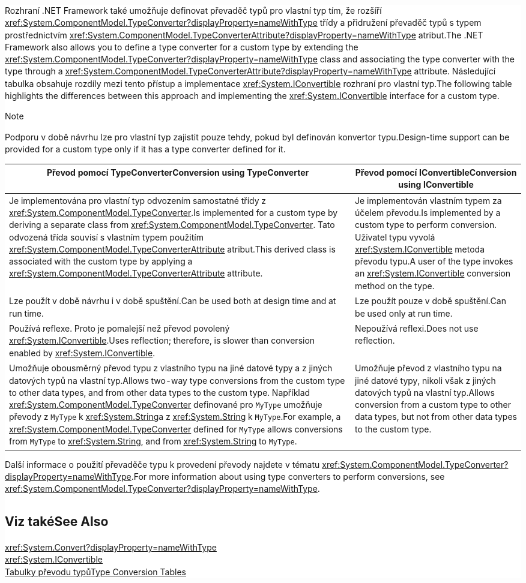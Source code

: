  <span data-ttu-id="3fe9b-224">Rozhraní .NET Framework také umožňuje definovat převaděč typů pro vlastní typ tím, že rozšíří <xref:System.ComponentModel.TypeConverter?displayProperty=nameWithType> třídy a přidružení převaděč typů s typem prostřednictvím <xref:System.ComponentModel.TypeConverterAttribute?displayProperty=nameWithType> atribut.</span><span class="sxs-lookup"><span data-stu-id="3fe9b-224">The .NET Framework also allows you to define a type converter for a custom type by extending the <xref:System.ComponentModel.TypeConverter?displayProperty=nameWithType> class and associating the type converter with the type through a <xref:System.ComponentModel.TypeConverterAttribute?displayProperty=nameWithType> attribute.</span></span> <span data-ttu-id="3fe9b-225">Následující tabulka obsahuje rozdíly mezi tento přístup a implementace <xref:System.IConvertible> rozhraní pro vlastní typ.</span><span class="sxs-lookup"><span data-stu-id="3fe9b-225">The following table highlights the differences between this approach and implementing the <xref:System.IConvertible> interface for a custom type.</span></span>  
  
> [!NOTE]
>  <span data-ttu-id="3fe9b-226">Podporu v době návrhu lze pro vlastní typ zajistit pouze tehdy, pokud byl definován konvertor typu.</span><span class="sxs-lookup"><span data-stu-id="3fe9b-226">Design-time support can be provided for a custom type only if it has a type converter defined for it.</span></span>  
  
|<span data-ttu-id="3fe9b-227">Převod pomocí TypeConverter</span><span class="sxs-lookup"><span data-stu-id="3fe9b-227">Conversion using TypeConverter</span></span>|<span data-ttu-id="3fe9b-228">Převod pomocí IConvertible</span><span class="sxs-lookup"><span data-stu-id="3fe9b-228">Conversion using IConvertible</span></span>|  
|------------------------------------|-----------------------------------|  
|<span data-ttu-id="3fe9b-229">Je implementována pro vlastní typ odvozením samostatné třídy z <xref:System.ComponentModel.TypeConverter>.</span><span class="sxs-lookup"><span data-stu-id="3fe9b-229">Is implemented for a custom type by deriving a separate class from <xref:System.ComponentModel.TypeConverter>.</span></span> <span data-ttu-id="3fe9b-230">Tato odvozená třída souvisí s vlastním typem použitím <xref:System.ComponentModel.TypeConverterAttribute> atribut.</span><span class="sxs-lookup"><span data-stu-id="3fe9b-230">This derived class is associated with the custom type by applying a <xref:System.ComponentModel.TypeConverterAttribute> attribute.</span></span>|<span data-ttu-id="3fe9b-231">Je implementován vlastním typem za účelem převodu.</span><span class="sxs-lookup"><span data-stu-id="3fe9b-231">Is implemented by a custom type to perform conversion.</span></span> <span data-ttu-id="3fe9b-232">Uživatel typu vyvolá <xref:System.IConvertible> metoda převodu typu.</span><span class="sxs-lookup"><span data-stu-id="3fe9b-232">A user of the type invokes an <xref:System.IConvertible> conversion method on the type.</span></span>|  
|<span data-ttu-id="3fe9b-233">Lze použít v době návrhu i v době spuštění.</span><span class="sxs-lookup"><span data-stu-id="3fe9b-233">Can be used both at design time and at run time.</span></span>|<span data-ttu-id="3fe9b-234">Lze použít pouze v době spuštění.</span><span class="sxs-lookup"><span data-stu-id="3fe9b-234">Can be used only at run time.</span></span>|  
|<span data-ttu-id="3fe9b-235">Používá reflexe. Proto je pomalejší než převod povolený <xref:System.IConvertible>.</span><span class="sxs-lookup"><span data-stu-id="3fe9b-235">Uses reflection; therefore, is slower than conversion enabled by <xref:System.IConvertible>.</span></span>|<span data-ttu-id="3fe9b-236">Nepoužívá reflexi.</span><span class="sxs-lookup"><span data-stu-id="3fe9b-236">Does not use reflection.</span></span>|  
|<span data-ttu-id="3fe9b-237">Umožňuje obousměrný převod typu z vlastního typu na jiné datové typy a z jiných datových typů na vlastní typ.</span><span class="sxs-lookup"><span data-stu-id="3fe9b-237">Allows two-way type conversions from the custom type to other data types, and from other data types to the custom type.</span></span> <span data-ttu-id="3fe9b-238">Například <xref:System.ComponentModel.TypeConverter> definované pro `MyType` umožňuje převody z `MyType` k <xref:System.String>a z <xref:System.String> k `MyType`.</span><span class="sxs-lookup"><span data-stu-id="3fe9b-238">For example, a <xref:System.ComponentModel.TypeConverter> defined for `MyType` allows conversions from `MyType` to <xref:System.String>, and from <xref:System.String> to `MyType`.</span></span>|<span data-ttu-id="3fe9b-239">Umožňuje převod z vlastního typu na jiné datové typy, nikoli však z jiných datových typů na vlastní typ.</span><span class="sxs-lookup"><span data-stu-id="3fe9b-239">Allows conversion from a custom type to other data types, but not from other data types to the custom type.</span></span>|  
  
 <span data-ttu-id="3fe9b-240">Další informace o použití převaděče typu k provedení převody najdete v tématu <xref:System.ComponentModel.TypeConverter?displayProperty=nameWithType>.</span><span class="sxs-lookup"><span data-stu-id="3fe9b-240">For more information about using type converters to perform conversions, see <xref:System.ComponentModel.TypeConverter?displayProperty=nameWithType>.</span></span>  
  
## <a name="see-also"></a><span data-ttu-id="3fe9b-241">Viz také</span><span class="sxs-lookup"><span data-stu-id="3fe9b-241">See Also</span></span>  
 <xref:System.Convert?displayProperty=nameWithType>  
 <xref:System.IConvertible>  
 [<span data-ttu-id="3fe9b-242">Tabulky převodu typů</span><span class="sxs-lookup"><span data-stu-id="3fe9b-242">Type Conversion Tables</span></span>](../../../docs/standard/base-types/conversion-tables.md)

